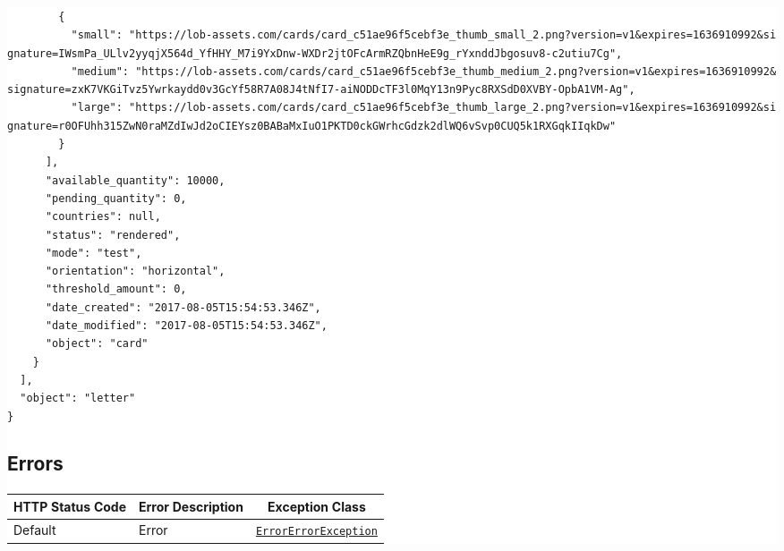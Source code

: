 ```
        {
          "small": "https://lob-assets.com/cards/card_c51ae96f5cebf3e_thumb_small_2.png?version=v1&expires=1636910992&signature=IWsmPa_ULlv2yyqjX564d_YfHHY_M7i9YxDnw-WXDr2jtOFcArmRZQbnHeE9g_rYxnddJbgosuv8-c2utiu7Cg",
          "medium": "https://lob-assets.com/cards/card_c51ae96f5cebf3e_thumb_medium_2.png?version=v1&expires=1636910992&signature=zxK7VKGiTvz5Ywrkaydd0v3GcYf58R7A08J4tNfI7-aiNODDcTF3l0MqY13n9Pyc8RXSdD0XVBY-OpbA1VM-Ag",
          "large": "https://lob-assets.com/cards/card_c51ae96f5cebf3e_thumb_large_2.png?version=v1&expires=1636910992&signature=r0OFUhh315ZwN0raMZdIwJd2oCIEYsz0BABaMxIuO1PKTD0ckGWrhcGdzk2dlWQ6vSvp0CUQ5k1RXGqkIIqkDw"
        }
      ],
      "available_quantity": 10000,
      "pending_quantity": 0,
      "countries": null,
      "status": "rendered",
      "mode": "test",
      "orientation": "horizontal",
      "threshold_amount": 0,
      "date_created": "2017-08-05T15:54:53.346Z",
      "date_modified": "2017-08-05T15:54:53.346Z",
      "object": "card"
    }
  ],
  "object": "letter"
}
```

## Errors

| HTTP Status Code | Error Description | Exception Class |
|  --- | --- | --- |
| Default | Error | [`ErrorErrorException`](/doc/models/error-error-exception.md) |


